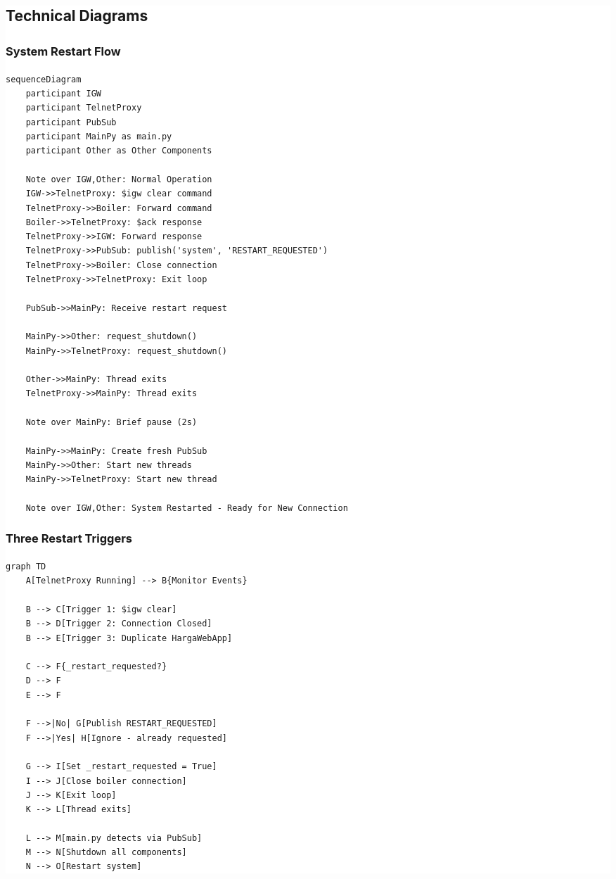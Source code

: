 
## Technical Diagrams

### System Restart Flow

```mermaid
sequenceDiagram
    participant IGW
    participant TelnetProxy
    participant PubSub
    participant MainPy as main.py
    participant Other as Other Components

    Note over IGW,Other: Normal Operation
    IGW->>TelnetProxy: $igw clear command
    TelnetProxy->>Boiler: Forward command
    Boiler->>TelnetProxy: $ack response
    TelnetProxy->>IGW: Forward response
    TelnetProxy->>PubSub: publish('system', 'RESTART_REQUESTED')
    TelnetProxy->>Boiler: Close connection
    TelnetProxy->>TelnetProxy: Exit loop

    PubSub->>MainPy: Receive restart request

    MainPy->>Other: request_shutdown()
    MainPy->>TelnetProxy: request_shutdown()

    Other->>MainPy: Thread exits
    TelnetProxy->>MainPy: Thread exits

    Note over MainPy: Brief pause (2s)

    MainPy->>MainPy: Create fresh PubSub
    MainPy->>Other: Start new threads
    MainPy->>TelnetProxy: Start new thread

    Note over IGW,Other: System Restarted - Ready for New Connection
```

### Three Restart Triggers

```mermaid
graph TD
    A[TelnetProxy Running] --> B{Monitor Events}

    B --> C[Trigger 1: $igw clear]
    B --> D[Trigger 2: Connection Closed]
    B --> E[Trigger 3: Duplicate HargaWebApp]

    C --> F{_restart_requested?}
    D --> F
    E --> F

    F -->|No| G[Publish RESTART_REQUESTED]
    F -->|Yes| H[Ignore - already requested]

    G --> I[Set _restart_requested = True]
    I --> J[Close boiler connection]
    J --> K[Exit loop]
    K --> L[Thread exits]

    L --> M[main.py detects via PubSub]
    M --> N[Shutdown all components]
    N --> O[Restart system]
```